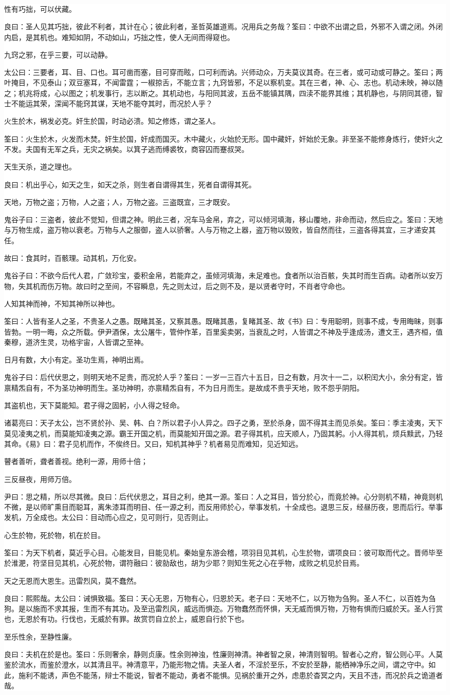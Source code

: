 性有巧拙，可以伏藏。  

良曰：圣人见其巧拙，彼此不利者，其计在心；彼此利者，圣哲英雄道焉。况用兵之务哉？筌曰：中欲不出谓之启，外邪不入谓之闭。外闭内启，是其机也。难知如阴，不动如山，巧拙之性，使人无间而得窥也。  

九窍之邪，在乎三要，可以动静。  

太公曰：三要者，耳、目、口也。耳可凿而塞，目可穿而眩，口可利而讷。兴师动众，万夫莫议其奇。在三者，或可动或可静之。筌曰；两叶掩目，不见泰山；双豆塞耳，不闻雷霆；一椒掠舌，不能立言；九窍皆邪，不足以察机变。其在三者，神、心、志也。机动未映，神以随之；机兆将成，心以图之；机发事行，志以断之。其机动也，与阳同其波，五岳不能镇其隅，四渎不能界其维；其机静也，与阴同其德，智士不能运其荣，深闻不能窍其谋，天地不能夺其时，而况於人乎？  

火生於木，祸发必克。奸生於国，时动必溃。知之修炼，谓之圣人。  

筌曰：火生於木，火发而木焚。奸生於国，奸成而国灭。木中藏火，火始於无形。国中藏奸，奸始於无象。非至圣不能修身炼行，使奸火之不发。夫国有无军之兵，无灾之祸矣。以箕子逃而缚裘牧，商容囚而蹇叔哭。  

天生天杀，道之理也。  

良曰：机出乎心，如天之生，如天之杀，则生者自谓得其生，死者自谓得其死。  

天地，万物之盗；万物，人之盗；人，万物之盗。三盗既宜，三才既安。  

鬼谷子曰：三盗者，彼此不觉知，但谓之神。明此三者，况车马金帛，弃之，可以倾河填海，移山覆地，非命而动，然后应之。筌曰：天地与万物生成，盗万物以衰老。万物与人之服御，盗人以骄奢。人与万物之上器，盗万物以毁败，皆自然而往，三盗各得其宜，三才递安其任。  

故曰：食其时，百骸理。动其机，万化安。  

鬼谷子曰：不欲今后代人君，广敛珍宝，委积金帛，若能弃之，虽倾河填海，未足难也。食者所以治百骸，失其时而生百病。动者所以安万物，失其机而伤万物。故曰时之至间，不容瞬息，先之则太过，后之则不及，是以贤者守时，不肖者守命也。  

人知其神而神，不知其神所以神也。  

筌曰：人皆有圣人之圣，不贵圣人之愚。既睹其圣，又察其愚。既睹其愚，复睹其圣、故《书》曰：专用聪明，则事不成，专用晦昧，则事皆勃。一明一晦，众之所载。伊尹酒保，太公屠牛，管仲作革，百里奚卖粥，当衰乱之时，人皆谓之不神及乎逢成汤，遭文王，遇齐桓，值秦穆，道济生灵，功格宇宙，人皆谓之至神。  

日月有数，大小有定。圣功生焉，神明出焉。  

鬼谷子曰：后代伏思之，则明天地不足贵，而况於人乎？筌曰：一岁一三百六十五日，日之有数，月次十一二，以积闰大小，余分有定，皆禀精炁自有，不为圣功神明而生。圣功神明，亦禀精炁自有，不为日月而生。是故成不贵乎天地，败不怨乎阴阳。  

其盗机也，天下莫能知。君子得之固躬，小人得之轻命。  

诸葛亮曰：天子太公，岂不贤於孙、吴、韩、白？所以君子小人异之。四子之勇，至於杀身，固不得其主而见杀矣。筌曰：季主凌夷，天下莫见凌夷之机，而莫能知凌夷之源。霸王开国之机，而莫能知开国之源。君子得其机，应天顺人，乃固其躬。小人得其机，烦兵黩武，乃轻其命。《易》曰：君子见机而作，不俟终日。又曰，知机其神乎？机者易见而难知，见近知远。  

瞽者善听，聋者善视。绝利一源，用师十倍；  

三反昼夜，用师万倍。  

尹曰：思之精，所以尽其微。良曰：后代伏思之，耳目之利，绝其一源。筌曰：人之耳目，皆分於心，而竟於神。心分则机不精，神竟则机不微，是以师旷熏目而聪耳，离朱漆耳而明目、任一源之利，而反用师於心，举事发机，十全成也。退思三反，经昼历夜，思而后行。举事发机，万全成也。太公曰：目动而心应之，见可则行，见否则止。  

心生於物，死於物，机在於目。  

筌曰：为天下机者，莫近乎心目。心能发目，目能见机。秦始皇东游会稽，项羽目见其机，心生於物，谓项良曰：彼可取而代之。晋师毕至於淮淝，符坚目见其机，心死於物，谓符融曰：彼勍敌也，胡为少耶？则知生死之心在乎物，成败之机见於目焉。  

天之无恩而大恩生。迅雷烈风，莫不蠢然。  

良曰：熙熙哉。太公曰：诫惧致福。筌曰：天心无恩，万物有心，归恩於天。老子曰：天地不仁，以万物为刍狗。圣人不仁，以百姓为刍狗。是以施而不求其报，生而不有其功。及至迅雷烈风，威远而惧迩。万物蠢然而怀惧，天无威而惧万物，万物有惧而归威於天。圣人行赏也，无恩於有功。行伐也，无威於有罪。故赏罚自立於上，威恩自行於下也。  

至乐性余，至静性廉。  

良曰：夫机在於是也。筌曰：乐则奢余，静则贞康。性余则神浊，性廉则神清。神者智之泉，神清则智明。智者心之府，智公则心平。人莫鉴於流水，而鉴於澄水，以其清且平。神清意平，乃能形物之情。夫圣人者，不淫於至乐，不安於至静，能栖神净乐之间，谓之守中。如此，施利不能诱，声色不能荡，辩士不能说，智者不能动，勇者不能惧。见祸於重开之外，虑患於杳冥之内，天且不违，而况於兵之诡道者哉。  
